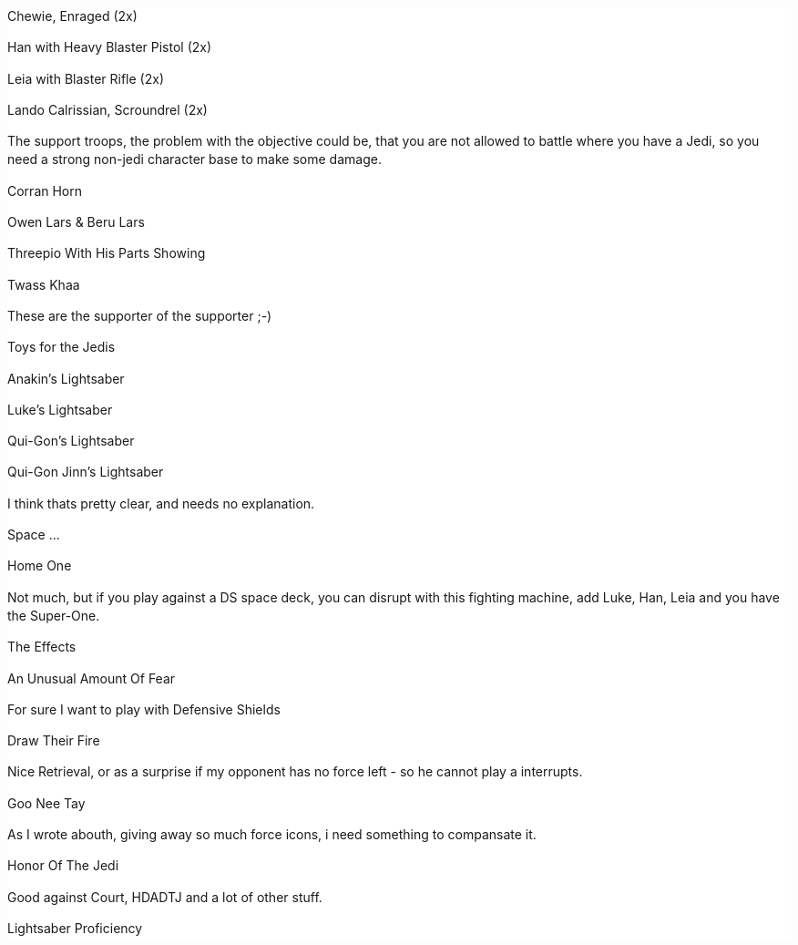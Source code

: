 
Chewie, Enraged (2x)

Han with Heavy Blaster Pistol (2x)

Leia with Blaster Rifle (2x)

Lando Calrissian, Scroundrel (2x)

The support troops, the problem with the objective could be, that you are not allowed to battle where you have a Jedi, so you need a strong non-jedi character base to make some damage.


Corran Horn

Owen Lars & Beru Lars

Threepio With His Parts Showing

Twass Khaa

These are the supporter of the supporter ;-)


Toys for the Jedis

Anakin’s Lightsaber

Luke’s Lightsaber

Qui-Gon’s Lightsaber

Qui-Gon Jinn’s Lightsaber

I think thats pretty clear, and needs no explanation.


Space ...

Home One

Not much, but if you play against a DS space deck, you can disrupt with this fighting machine, add Luke, Han, Leia and you have the Super-One.


The Effects

An Unusual Amount Of Fear

For sure I want to play with Defensive Shields


Draw Their Fire

Nice Retrieval, or as a surprise if my opponent has no force left - so he cannot play a interrupts.


Goo Nee Tay

As I wrote abouth, giving away so much force icons, i need something to compansate it.


Honor Of The Jedi

Good against Court, HDADTJ and a lot of other stuff.


Lightsaber Proficiency
